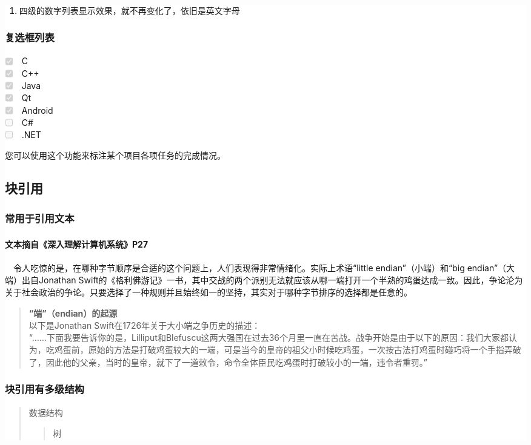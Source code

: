 <ol>
<li>四级的数字列表显示效果，就不再变化了，依旧是英文字母</li>
</ol></li>
</ol></li>
</ol></li>
</ol>

<h3><a id="user-content-复选框列表" class="anchor" href="#复选框列表" aria-hidden="true"><span class="octicon octicon-link"></span></a>复选框列表</h3>

<ul class="task-list">
<li class="task-list-item"><input type="checkbox" class="task-list-item-checkbox" checked="checked" disabled="disabled"> C</li>
<li class="task-list-item"><input type="checkbox" class="task-list-item-checkbox" checked="checked" disabled="disabled"> C++</li>
<li class="task-list-item"><input type="checkbox" class="task-list-item-checkbox" checked="checked" disabled="disabled"> Java</li>
<li class="task-list-item"><input type="checkbox" class="task-list-item-checkbox" checked="checked" disabled="disabled"> Qt</li>
<li class="task-list-item"><input type="checkbox" class="task-list-item-checkbox" checked="checked" disabled="disabled"> Android</li>
<li class="task-list-item"><input type="checkbox" class="task-list-item-checkbox" disabled="disabled"> C#</li>
<li class="task-list-item"><input type="checkbox" class="task-list-item-checkbox" disabled="disabled"> .NET</li>
</ul>

<p>您可以使用这个功能来标注某个项目各项任务的完成情况。</p>

</a><h2><a id="user-content-块引用" class="anchor" href="#块引用" aria-hidden="true"><span class="octicon octicon-link"></span></a><a name="user-content-dot"></a><a name="user-content-blockquotes">块引用</a></h2><a name="user-content-blockquotes">

<h3><a id="user-content-常用于引用文本" class="anchor" href="#常用于引用文本" aria-hidden="true"><span class="octicon octicon-link"></span></a>常用于引用文本</h3>

<h4><a id="user-content-文本摘自深入理解计算机系统p27" class="anchor" href="#文本摘自深入理解计算机系统p27" aria-hidden="true"><span class="octicon octicon-link"></span></a>文本摘自《深入理解计算机系统》P27</h4>

<p>　令人吃惊的是，在哪种字节顺序是合适的这个问题上，人们表现得非常情绪化。实际上术语“little endian”（小端）和“big endian”（大端）出自Jonathan Swift的《格利佛游记》一书，其中交战的两个派别无法就应该从哪一端打开一个半熟的鸡蛋达成一致。因此，争论沦为关于社会政治的争论。只要选择了一种规则并且始终如一的坚持，其实对于哪种字节排序的选择都是任意的。</p>

<blockquote>
<p><b>“端”（endian）的起源</b><br>
以下是Jonathan Swift在1726年关于大小端之争历史的描述：<br>
“……下面我要告诉你的是，Lilliput和Blefuscu这两大强国在过去36个月里一直在苦战。战争开始是由于以下的原因：我们大家都认为，吃鸡蛋前，原始的方法是打破鸡蛋较大的一端，可是当今的皇帝的祖父小时候吃鸡蛋，一次按古法打鸡蛋时碰巧将一个手指弄破了，因此他的父亲，当时的皇帝，就下了一道敕令，命令全体臣民吃鸡蛋时打破较小的一端，违令者重罚。”</p>
</blockquote>

<h3><a id="user-content-块引用有多级结构" class="anchor" href="#块引用有多级结构" aria-hidden="true"><span class="octicon octicon-link"></span></a>块引用有多级结构</h3>

<blockquote>
<p>数据结构</p>

<blockquote>
<p>树</p>

